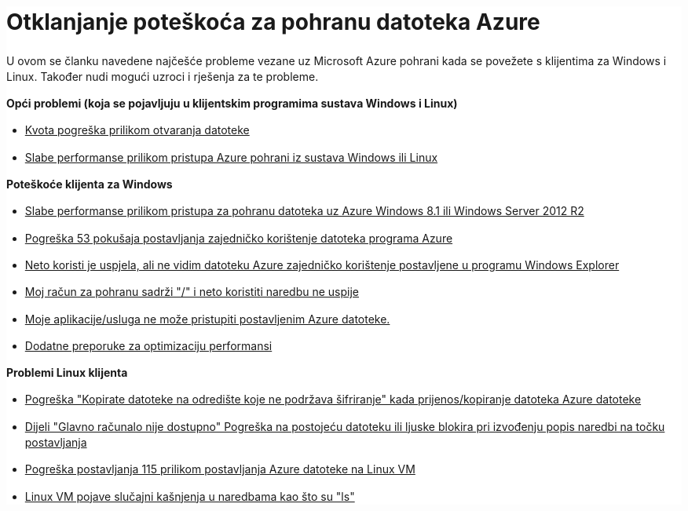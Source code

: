 <properties
    pageTitle="Otklanjanje problema s prostora za pohranu datoteka Azure | Microsoft Azure"
    description="Otklanjanje problema s prostora za pohranu datoteka Azure"
    services="storage"
    documentationCenter=""
    authors="genlin"
    manager="felixwu"
    editor="na"
    tags="storage"/>

<tags
    ms.service="storage"
    ms.workload="na"
    ms.tgt_pltfrm="na"
    ms.devlang="na"
    ms.topic="article"
    ms.date="10/24/2016"
    ms.author="genli"/>

# <a name="troubleshooting-azure-file-storage-problems"></a>Otklanjanje poteškoća za pohranu datoteka Azure

U ovom se članku navedene najčešće probleme vezane uz Microsoft Azure pohrani kada se povežete s klijentima za Windows i Linux. Također nudi mogući uzroci i rješenja za te probleme.

**Opći problemi (koja se pojavljuju u klijentskim programima sustava Windows i Linux)**

- [Kvota pogreška prilikom otvaranja datoteke](#quotaerror)

- [Slabe performanse prilikom pristupa Azure pohrani iz sustava Windows ili Linux](#slowboth)

**Poteškoće klijenta za Windows**

- [Slabe performanse prilikom pristupa za pohranu datoteka uz Azure Windows 8.1 ili Windows Server 2012 R2](#windowsslow)

- [Pogreška 53 pokušaja postavljanja zajedničko korištenje datoteka programa Azure](#error53)

- [Neto koristi je uspjela, ali ne vidim datoteku Azure zajedničko korištenje postavljene u programu Windows Explorer](#netuse)

- [Moj račun za pohranu sadrži "/" i neto koristiti naredbu ne uspije](#slashfails)

- [Moje aplikacije/usluga ne može pristupiti postavljenim Azure datoteke.](#accessfiledrive)

- [Dodatne preporuke za optimizaciju performansi](#additional)

**Problemi Linux klijenta**

- [Pogreška "Kopirate datoteke na odredište koje ne podržava šifriranje" kada prijenos/kopiranje datoteka Azure datoteke](#encryption)

- [Dijeli "Glavno računalo nije dostupno" Pogreška na postojeću datoteku ili ljuske blokira pri izvođenju popis naredbi na točku postavljanja](#errorhold)

- [Pogreška postavljanja 115 prilikom postavljanja Azure datoteke na Linux VM](#error15)

- [Linux VM pojave slučajni kašnjenja u naredbama kao što su "ls"](#delayproblem)
